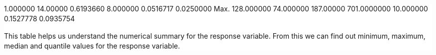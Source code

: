 <td style="text-align:right;">
1.000000
</td>
<td style="text-align:right;">
14.00000
</td>
<td style="text-align:right;">
0.6193660
</td>
<td style="text-align:right;">
8.000000
</td>
<td style="text-align:right;">
0.0516717
</td>
<td style="text-align:right;">
0.0250000
</td>
</tr>
<tr>
<td style="text-align:left;">
Max.
</td>
<td style="text-align:right;">
128.000000
</td>
<td style="text-align:right;">
74.000000
</td>
<td style="text-align:right;">
187.00000
</td>
<td style="text-align:right;">
701.0000000
</td>
<td style="text-align:right;">
10.000000
</td>
<td style="text-align:right;">
0.1527778
</td>
<td style="text-align:right;">
0.0935754
</td>
</tr>
</tbody>
</table>

This table helps us understand the numerical summary for the response
variable. From this we can find out minimum, maximum, median and
quantile values for the response variable.

